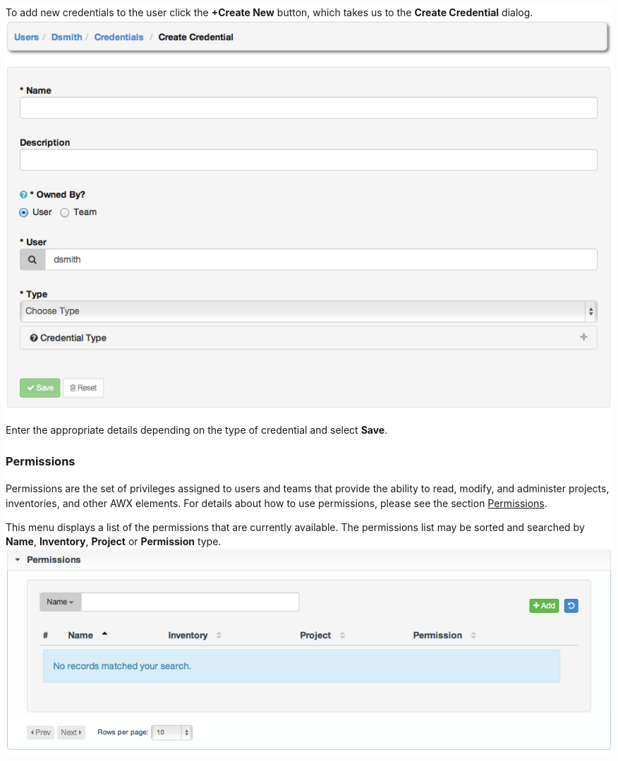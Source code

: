 To add new credentials to the user click the **+Create New** button, which takes us to the **Create Credential** dialog. ![Users - create credential for example user](images/users-create-credential-for-example-user.png)

Enter the appropriate details depending on the type of credential and select **Save**.

### Permissions

Permissions are the set of privileges assigned to users and teams that provide the ability to read, modify, and administer projects, inventories, and other AWX elements. For details about how to use permissions, please see the section [Permissions](#Permissions).

This menu displays a list of the permissions that are currently available. The permissions list may be sorted and searched by **Name**, **Inventory**, **Project** or **Permission** type. ![Users - permissions list for example user](images/users-permissions-list-for-example-user.png)
